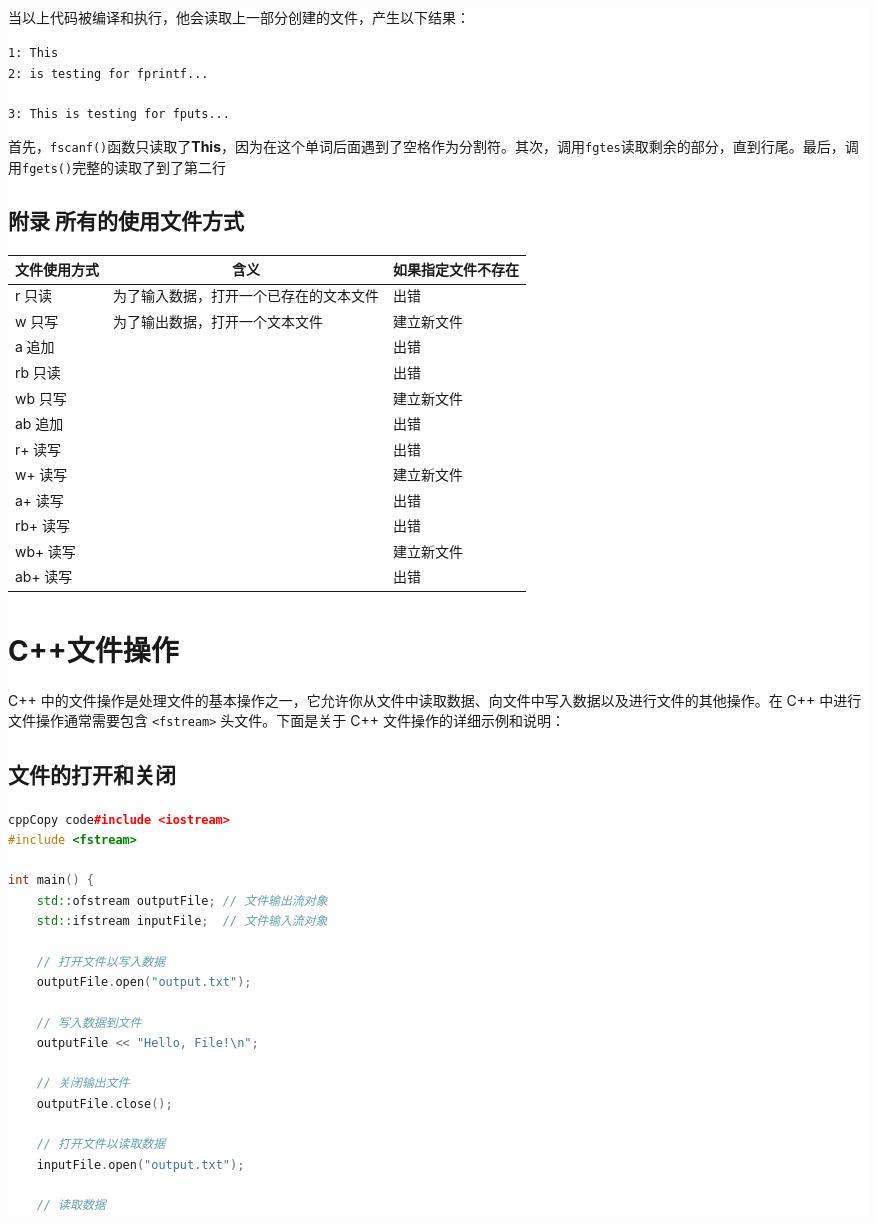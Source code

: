 当以上代码被编译和执行，他会读取上一部分创建的文件，产生以下结果：

```
1: This
2: is testing for fprintf...

3: This is testing for fputs...
```

首先，`fscanf()`函数只读取了**This**，因为在这个单词后面遇到了空格作为分割符。其次，调用`fgtes`读取剩余的部分，直到行尾。最后，调用`fgets()`完整的读取了到了第二行

## 附录 所有的使用文件方式

| 文件使用方式 | 含义                  | 如果指定文件不存在 |
| ------ | ------------------- | --------- |
| r 只读   | 为了输入数据，打开一个已存在的文本文件 | 出错        |
| w 只写   | 为了输出数据，打开一个文本文件     | 建立新文件     |
| a 追加   |                     | 出错        |
| rb 只读  |                     | 出错        |
| wb 只写  |                     | 建立新文件     |
| ab 追加  |                     | 出错        |
| r+ 读写  |                     | 出错        |
| w+ 读写  |                     | 建立新文件     |
| a+ 读写  |                     | 出错        |
| rb+ 读写 |                     | 出错        |
| wb+ 读写 |                     | 建立新文件     |
| ab+ 读写 |                     | 出错        |

# C++文件操作

C++ 中的文件操作是处理文件的基本操作之一，它允许你从文件中读取数据、向文件中写入数据以及进行文件的其他操作。在 C++ 中进行文件操作通常需要包含 `<fstream>` 头文件。下面是关于 C++ 文件操作的详细示例和说明：

## 文件的打开和关闭

```cpp
cppCopy code#include <iostream>
#include <fstream>

int main() {
    std::ofstream outputFile; // 文件输出流对象
    std::ifstream inputFile;  // 文件输入流对象

    // 打开文件以写入数据
    outputFile.open("output.txt");

    // 写入数据到文件
    outputFile << "Hello, File!\n";

    // 关闭输出文件
    outputFile.close();

    // 打开文件以读取数据
    inputFile.open("output.txt");

    // 读取数据
```